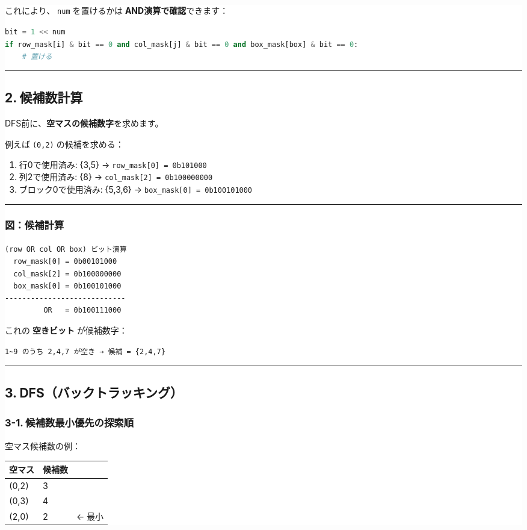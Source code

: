 これにより、
`num` を置けるかは **AND演算で確認**できます：

```python
bit = 1 << num
if row_mask[i] & bit == 0 and col_mask[j] & bit == 0 and box_mask[box] & bit == 0:
    # 置ける
```

---

## 2. 候補数計算

DFS前に、**空マスの候補数字**を求めます。

例えば `(0,2)` の候補を求める：

1. 行0で使用済み: {3,5} → `row_mask[0] = 0b101000`
2. 列2で使用済み: {8} → `col_mask[2] = 0b100000000`
3. ブロック0で使用済み: {5,3,6} → `box_mask[0] = 0b100101000`

---

### 図：候補計算

```
(row OR col OR box) ビット演算
  row_mask[0] = 0b00101000
  col_mask[2] = 0b100000000
  box_mask[0] = 0b100101000
----------------------------
         OR   = 0b100111000
```

これの **空きビット** が候補数字：

```
1~9 のうち 2,4,7 が空き → 候補 = {2,4,7}
```

---

## 3. DFS（バックトラッキング）

### 3-1. 候補数最小優先の探索順

空マス候補数の例：

| 空マス | 候補数 |        |
| ------ | ------ | ------ |
| (0,2)  | 3      |        |
| (0,3)  | 4      |        |
| (2,0)  | 2      | ← 最小 |
